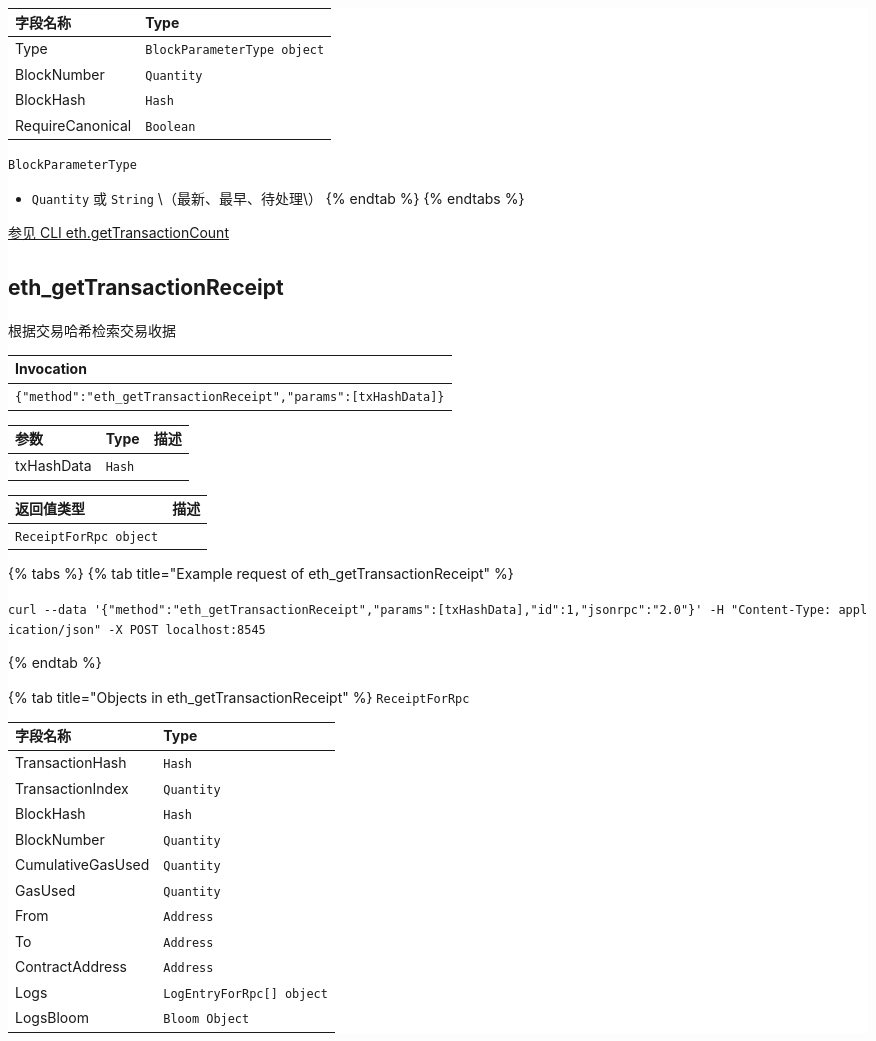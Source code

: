 | 字段名称 | Type |
| :--- | :--- |
| Type | `BlockParameterType object` |
| BlockNumber | `Quantity` |
| BlockHash | `Hash` |
| RequireCanonical | `Boolean` |

`BlockParameterType`

* `Quantity` 或 `String` \（最新、最早、待处理\）
{% endtab %}
{% endtabs %}

[参见 CLI eth.getTransactionCount](https://docs.nethermind.io/nethermind/nethermind-utilities/cli/eth#eth-gettransactioncount)

## eth\_getTransactionReceipt

根据交易哈希检索交易收据

| Invocation |
| :--- |
| `{"method":"eth_getTransactionReceipt","params":[txHashData]}` |

| 参数 | Type | 描述 |
| :--- | :--- | :--- |
| txHashData | `Hash` |  |

| 返回值类型 | 描述 |
| :--- | :--- |
| `ReceiptForRpc object` |  |

{% tabs %}
{% tab title="Example request of eth\_getTransactionReceipt" %}
```text
curl --data '{"method":"eth_getTransactionReceipt","params":[txHashData],"id":1,"jsonrpc":"2.0"}' -H "Content-Type: application/json" -X POST localhost:8545
```
{% endtab %}

{% tab title="Objects in eth\_getTransactionReceipt" %}
`ReceiptForRpc`

| 字段名称 | Type |
| :--- | :--- |
| TransactionHash | `Hash` |
| TransactionIndex | `Quantity` |
| BlockHash | `Hash` |
| BlockNumber | `Quantity` |
| CumulativeGasUsed | `Quantity` |
| GasUsed | `Quantity` |
| From | `Address` |
| To | `Address` |
| ContractAddress | `Address` |
| Logs | `LogEntryForRpc[] object` |
| LogsBloom | `Bloom Object` |